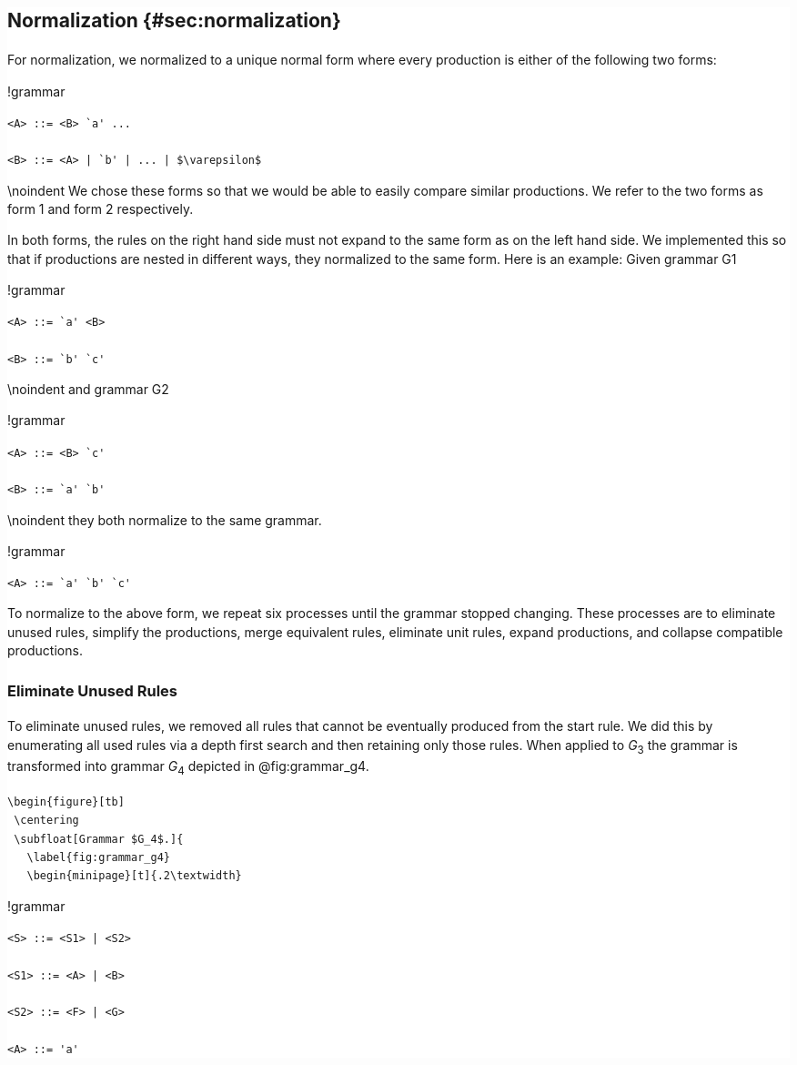 ## Normalization {#sec:normalization}

For normalization, we normalized to a unique normal form where every production is either of the following two forms:

!grammar
```
<A> ::= <B> `a' ...

<B> ::= <A> | `b' | ... | $\varepsilon$
```

\noindent We chose these forms so that we would be able to easily compare similar productions. We refer to the two forms as form 1 and form 2 respectively.

In both forms, the rules on the right hand side must not expand to the same form as on the left hand side. We implemented this so that if productions are nested in different ways, they normalized to the same form. Here is an example: Given grammar G1

!grammar
```
<A> ::= `a' <B>

<B> ::= `b' `c'
```

\noindent and grammar G2

!grammar
```
<A> ::= <B> `c'

<B> ::= `a' `b'
```

\noindent they both normalize to the same grammar.

!grammar
```
<A> ::= `a' `b' `c'
```

To normalize to the above form, we repeat six processes until the grammar stopped changing. These processes are to eliminate unused rules, simplify the productions, merge equivalent rules, eliminate unit rules, expand productions, and collapse compatible productions.

### Eliminate Unused Rules

To eliminate unused rules, we removed all rules that cannot be eventually produced from the start rule. We did this by enumerating all used rules via a depth first search and then retaining only those rules. When applied to $G_3$ the grammar is transformed into grammar $G_4$ depicted in @fig:grammar_g4.

```{=latex}
\begin{figure}[tb]
 \centering
 \subfloat[Grammar $G_4$.]{
   \label{fig:grammar_g4}
   \begin{minipage}[t]{.2\textwidth}
```
!grammar
~~~
<S> ::= <S1> | <S2>

<S1> ::= <A> | <B>

<S2> ::= <F> | <G>

<A> ::= 'a'

~~~